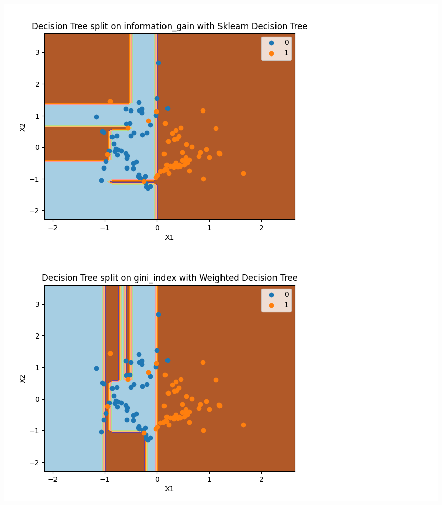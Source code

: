 ![](./q2/q2_decision_tree_information_gain%20with%20Sklearn%20Decision%20Tree.png)

![](./q2/q2_decision_tree_gini_index%20with%20Weighted%20Decision%20Tree.png)
